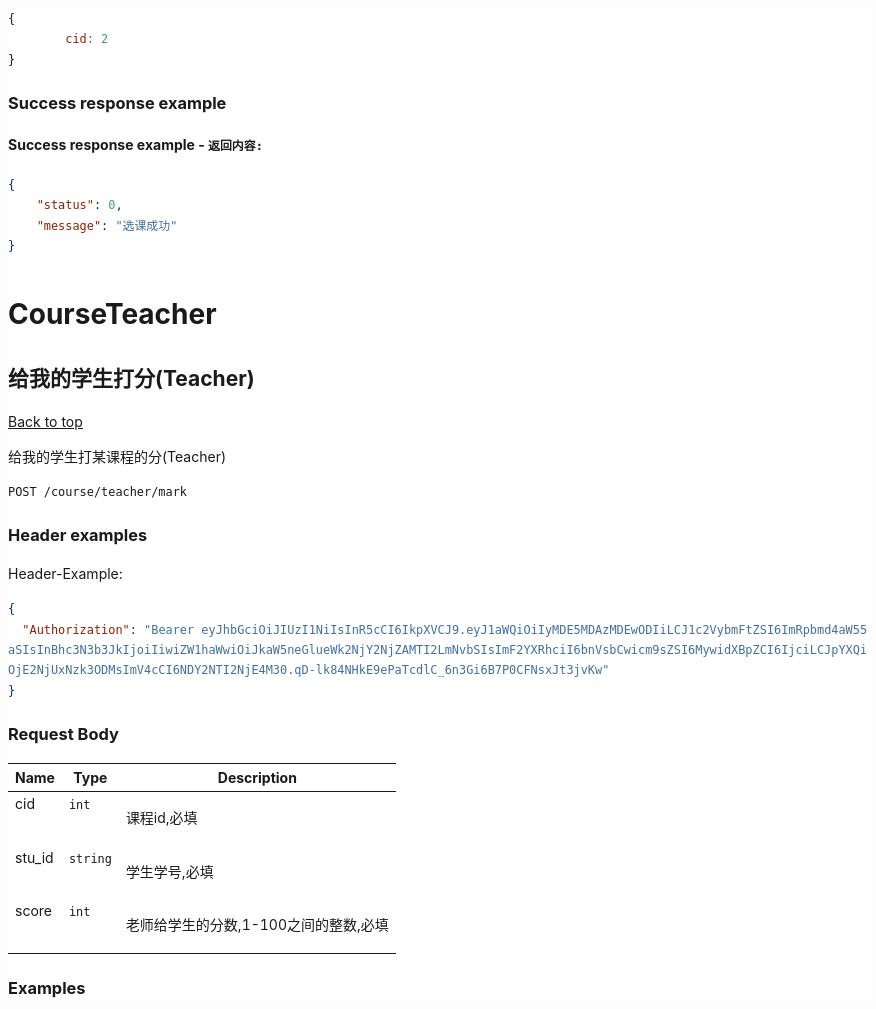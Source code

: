```js
{
        cid: 2
}
```


### Success response example

#### Success response example - `返回内容:`

```json
{
    "status": 0,
    "message": "选课成功"
}
```

# <a name='CourseTeacher'></a> CourseTeacher

## <a name='给我的学生打分(Teacher)'></a> 给我的学生打分(Teacher)
[Back to top](#top)

<p>给我的学生打某课程的分(Teacher)</p>

```
POST /course/teacher/mark
```

### Header examples

Header-Example:

```json
{
  "Authorization": "Bearer eyJhbGciOiJIUzI1NiIsInR5cCI6IkpXVCJ9.eyJ1aWQiOiIyMDE5MDAzMDEwODIiLCJ1c2VybmFtZSI6ImRpbmd4aW55aSIsInBhc3N3b3JkIjoiIiwiZW1haWwiOiJkaW5neGlueWk2NjY2NjZAMTI2LmNvbSIsImF2YXRhciI6bnVsbCwicm9sZSI6MywidXBpZCI6IjciLCJpYXQiOjE2NjUxNzk3ODMsImV4cCI6NDY2NTI2NjE4M30.qD-lk84NHkE9ePaTcdlC_6n3Gi6B7P0CFNsxJt3jvKw"
}
```

### Request Body

| Name     | Type       | Description                           |
|----------|------------|---------------------------------------|
| cid | `int` | <p>课程id,必填</p> |
| stu_id | `string` | <p>学生学号,必填</p> |
| score | `int` | <p>老师给学生的分数,1-100之间的整数,必填</p> |

### Examples
